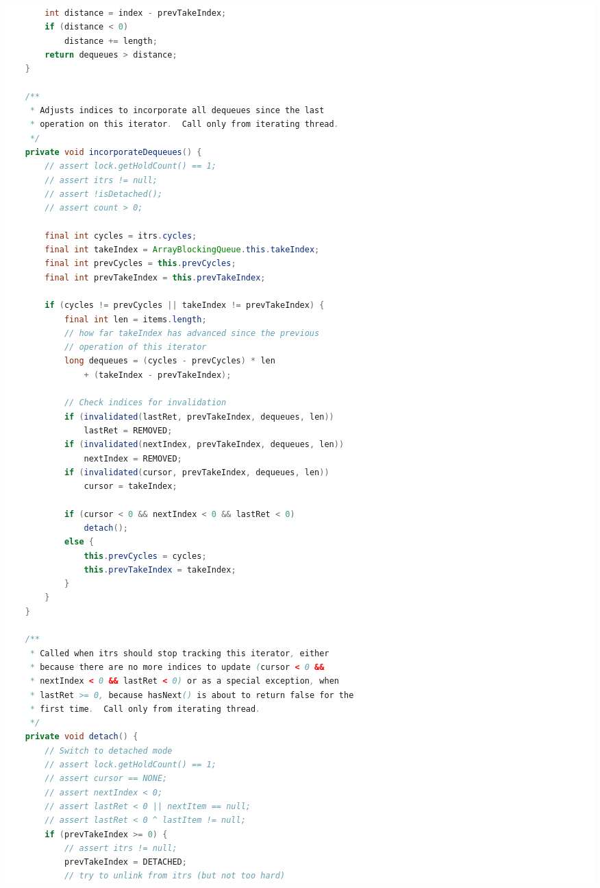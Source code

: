 ```java
        int distance = index - prevTakeIndex;
        if (distance < 0)
            distance += length;
        return dequeues > distance;
    }

    /**
     * Adjusts indices to incorporate all dequeues since the last
     * operation on this iterator.  Call only from iterating thread.
     */
    private void incorporateDequeues() {
        // assert lock.getHoldCount() == 1;
        // assert itrs != null;
        // assert !isDetached();
        // assert count > 0;

        final int cycles = itrs.cycles;
        final int takeIndex = ArrayBlockingQueue.this.takeIndex;
        final int prevCycles = this.prevCycles;
        final int prevTakeIndex = this.prevTakeIndex;

        if (cycles != prevCycles || takeIndex != prevTakeIndex) {
            final int len = items.length;
            // how far takeIndex has advanced since the previous
            // operation of this iterator
            long dequeues = (cycles - prevCycles) * len
                + (takeIndex - prevTakeIndex);

            // Check indices for invalidation
            if (invalidated(lastRet, prevTakeIndex, dequeues, len))
                lastRet = REMOVED;
            if (invalidated(nextIndex, prevTakeIndex, dequeues, len))
                nextIndex = REMOVED;
            if (invalidated(cursor, prevTakeIndex, dequeues, len))
                cursor = takeIndex;

            if (cursor < 0 && nextIndex < 0 && lastRet < 0)
                detach();
            else {
                this.prevCycles = cycles;
                this.prevTakeIndex = takeIndex;
            }
        }
    }

    /**
     * Called when itrs should stop tracking this iterator, either
     * because there are no more indices to update (cursor < 0 &&
     * nextIndex < 0 && lastRet < 0) or as a special exception, when
     * lastRet >= 0, because hasNext() is about to return false for the
     * first time.  Call only from iterating thread.
     */
    private void detach() {
        // Switch to detached mode
        // assert lock.getHoldCount() == 1;
        // assert cursor == NONE;
        // assert nextIndex < 0;
        // assert lastRet < 0 || nextItem == null;
        // assert lastRet < 0 ^ lastItem != null;
        if (prevTakeIndex >= 0) {
            // assert itrs != null;
            prevTakeIndex = DETACHED;
            // try to unlink from itrs (but not too hard)
```